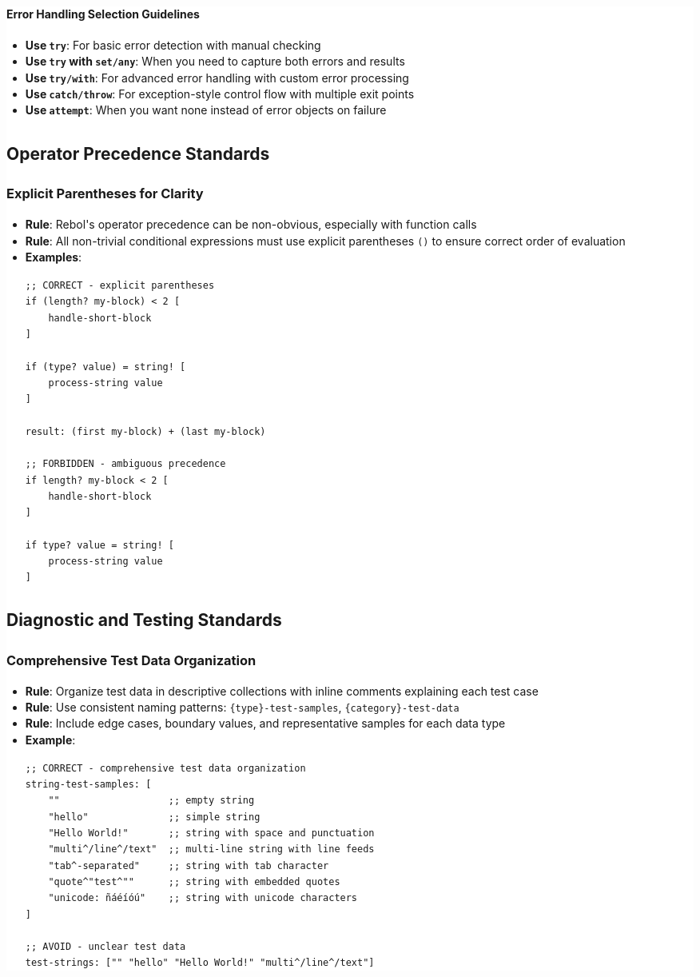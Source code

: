 #### Error Handling Selection Guidelines
- **Use `try`**: For basic error detection with manual checking
- **Use `try` with `set/any`**: When you need to capture both errors and results
- **Use `try/with`**: For advanced error handling with custom error processing
- **Use `catch/throw`**: For exception-style control flow with multiple exit points
- **Use `attempt`**: When you want none instead of error objects on failure

## Operator Precedence Standards

### Explicit Parentheses for Clarity
- **Rule**: Rebol's operator precedence can be non-obvious, especially with function calls
- **Rule**: All non-trivial conditional expressions must use explicit parentheses `()` to ensure correct order of evaluation
- **Examples**:
  ```rebol
  ;; CORRECT - explicit parentheses
  if (length? my-block) < 2 [
      handle-short-block
  ]
  
  if (type? value) = string! [
      process-string value
  ]
  
  result: (first my-block) + (last my-block)
  
  ;; FORBIDDEN - ambiguous precedence
  if length? my-block < 2 [
      handle-short-block
  ]
  
  if type? value = string! [
      process-string value
  ]
  ```

## Diagnostic and Testing Standards

### Comprehensive Test Data Organization
- **Rule**: Organize test data in descriptive collections with inline comments explaining each test case
- **Rule**: Use consistent naming patterns: `{type}-test-samples`, `{category}-test-data`
- **Rule**: Include edge cases, boundary values, and representative samples for each data type
- **Example**:
  ```rebol
  ;; CORRECT - comprehensive test data organization
  string-test-samples: [
      ""                   ;; empty string
      "hello"              ;; simple string
      "Hello World!"       ;; string with space and punctuation
      "multi^/line^/text"  ;; multi-line string with line feeds
      "tab^-separated"     ;; string with tab character
      "quote^"test^""      ;; string with embedded quotes
      "unicode: ñáéíóú"    ;; string with unicode characters
  ]
  
  ;; AVOID - unclear test data
  test-strings: ["" "hello" "Hello World!" "multi^/line^/text"]
  ```
